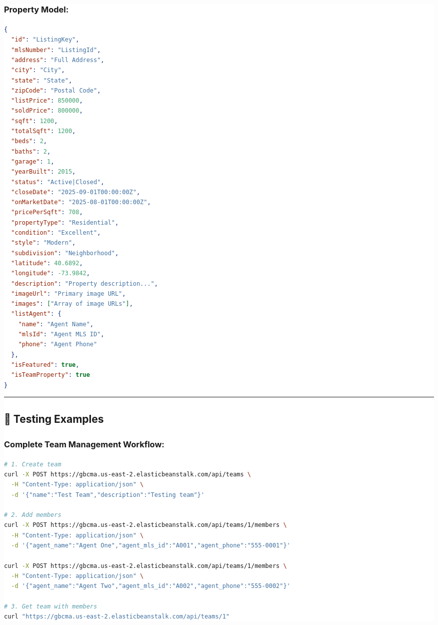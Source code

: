 ### **Property Model:**

```json
{
  "id": "ListingKey",
  "mlsNumber": "ListingId",
  "address": "Full Address",
  "city": "City",
  "state": "State",
  "zipCode": "Postal Code",
  "listPrice": 850000,
  "soldPrice": 800000,
  "sqft": 1200,
  "totalSqft": 1200,
  "beds": 2,
  "baths": 2,
  "garage": 1,
  "yearBuilt": 2015,
  "status": "Active|Closed",
  "closeDate": "2025-09-01T00:00:00Z",
  "onMarketDate": "2025-08-01T00:00:00Z",
  "pricePerSqft": 708,
  "propertyType": "Residential",
  "condition": "Excellent",
  "style": "Modern",
  "subdivision": "Neighborhood",
  "latitude": 40.6892,
  "longitude": -73.9842,
  "description": "Property description...",
  "imageUrl": "Primary image URL",
  "images": ["Array of image URLs"],
  "listAgent": {
    "name": "Agent Name",
    "mlsId": "Agent MLS ID",
    "phone": "Agent Phone"
  },
  "isFeatured": true,
  "isTeamProperty": true
}
```

---

## 🧪 **Testing Examples**

### **Complete Team Management Workflow:**

```bash
# 1. Create team
curl -X POST https://gbcma.us-east-2.elasticbeanstalk.com/api/teams \
  -H "Content-Type: application/json" \
  -d '{"name":"Test Team","description":"Testing team"}'

# 2. Add members
curl -X POST https://gbcma.us-east-2.elasticbeanstalk.com/api/teams/1/members \
  -H "Content-Type: application/json" \
  -d '{"agent_name":"Agent One","agent_mls_id":"A001","agent_phone":"555-0001"}'

curl -X POST https://gbcma.us-east-2.elasticbeanstalk.com/api/teams/1/members \
  -H "Content-Type: application/json" \
  -d '{"agent_name":"Agent Two","agent_mls_id":"A002","agent_phone":"555-0002"}'

# 3. Get team with members
curl "https://gbcma.us-east-2.elasticbeanstalk.com/api/teams/1"
```